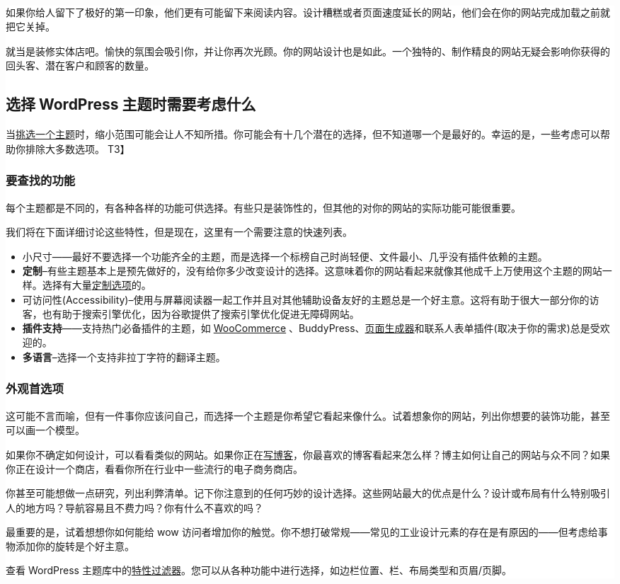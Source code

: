 







如果你给人留下了极好的第一印象，他们更有可能留下来阅读内容。设计糟糕或者页面速度延长的网站，他们会在你的网站完成加载之前就把它关掉。

就当是装修实体店吧。愉快的氛围会吸引你，并让你再次光顾。你的网站设计也是如此。一个独特的、制作精良的网站无疑会影响你获得的回头客、潜在客户和顾客的数量。

## 选择 WordPress 主题时需要考虑什么

当[挑选一个主题](https://kinsta.com/tools/wordpress-theme-detector/)时，缩小范围可能会让人不知所措。你可能会有十几个潜在的选择，但不知道哪一个是最好的。幸运的是，一些考虑可以帮助你排除大多数选项。
T3】

### 要查找的功能

每个主题都是不同的，有各种各样的功能可供选择。有些只是装饰性的，但其他的对你的网站的实际功能可能很重要。

我们将在下面详细讨论这些特性，但是现在，这里有一个需要注意的快速列表。

*   小尺寸——最好不要选择一个功能齐全的主题，而是选择一个标榜自己时尚轻便、文件最小、几乎没有插件依赖的主题。
*   **定制**–有些主题基本上是预先做好的，没有给你多少改变设计的选择。这意味着你的网站看起来就像其他成千上万使用这个主题的网站一样。选择有大量[定制选项](https://kinsta.com/blog/how-to-customize-wordpress-theme/)的。
*   可访问性(Accessibility)–使用与屏幕阅读器一起工作并且对其他辅助设备友好的主题总是一个好主意。这将有助于很大一部分你的访客，也有助于搜索引擎优化，因为谷歌提供了搜索引擎优化促进无障碍网站。
*   **插件支持**——支持热门必备插件的主题，如 [WooCommerce](https://kinsta.com/blog/fastest-woocommerce-theme/) 、BuddyPress、[页面生成器](https://kinsta.com/blog/wordpress-page-builders/)和联系人表单插件(取决于你的需求)总是受欢迎的。
*   **多语言**–选择一个支持非拉丁字符的翻译主题。

### 外观首选项

这可能不言而喻，但有一件事你应该问自己，而选择一个主题是你希望它看起来像什么。试着想象你的网站，列出你想要的装饰功能，甚至可以画一个模型。

如果你不确定如何设计，可以看看类似的网站。如果你正在[写博客](https://kinsta.com/blog/best-blogging-platform/)，你最喜欢的博客看起来怎么样？博主如何让自己的网站与众不同？如果你正在设计一个商店，看看你所在行业中一些流行的电子商务商店。

你甚至可能想做一点研究，列出利弊清单。记下你注意到的任何巧妙的设计选择。这些网站最大的优点是什么？设计或布局有什么特别吸引人的地方吗？导航容易且不费力吗？你有什么不喜欢的吗？

最重要的是，试着想想你如何能给 wow 访问者增加你的触觉。你不想打破常规——常见的工业设计元素的存在是有原因的——但考虑给事物添加你的旋转是个好主意。

查看 WordPress 主题库中的[特性过滤器](https://wordpress.org/themes/)。您可以从各种功能中进行选择，如边栏位置、栏、布局类型和页眉/页脚。
